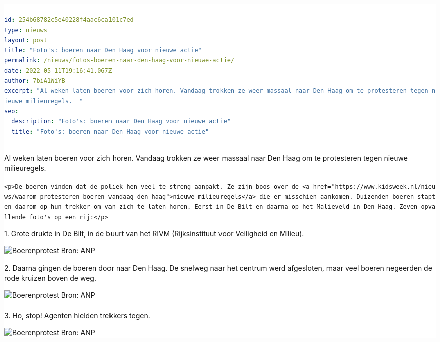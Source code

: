```yaml
---
id: 254b68782c5e40228f4aac6ca101c7ed
type: nieuws
layout: post
title: "Foto's: boeren naar Den Haag voor nieuwe actie"
permalink: /nieuws/fotos-boeren-naar-den-haag-voor-nieuwe-actie/
date: 2022-05-11T19:16:41.067Z
author: 7biA1WiYB
excerpt: "Al weken laten boeren voor zich horen. Vandaag trokken ze weer massaal naar Den Haag om te protesteren tegen nieuwe milieuregels.  "
seo:
  description: "Foto's: boeren naar Den Haag voor nieuwe actie"
  title: "Foto's: boeren naar Den Haag voor nieuwe actie"
---
```

Al weken laten boeren voor zich horen. Vandaag trokken ze weer massaal naar Den Haag om te protesteren tegen nieuwe milieuregels.  

    <p>De boeren vinden dat de poliek hen veel te streng aanpakt. Ze zijn boos over de <a href="https://www.kidsweek.nl/nieuws/waarom-protesteren-boeren-vandaag-den-haag">nieuwe milieuregels</a> die er misschien aankomen. Duizenden boeren stapten daarom op hun trekker om van zich te laten horen. Eerst in De Bilt en daarna op het Malieveld in Den Haag. Zeven opvallende foto's op een rij:</p>
<p>1. Grote drukte in De Bilt, in de buurt van het RIVM (Rijksinstituut voor Veiligheid en Milieu).</p>
<p><div class="media media-element-container media-default"><div id="file-538614" class="file file-image file-image-jpeg">

        
  
  <div class="content">
    <img alt="Boerenprotest  Bron: ANP" title="Boerenprotest  Bron: ANP" height="2958" width="4500" class="media-element file-default" data-delta="4" src="https://original.sevendays.nl/sites/default/files/ANP-78285668.jpg">  </div>

  
</div>
</div>
<p>2. Daarna gingen de boeren door naar Den Haag. De snelweg naar het centrum werd afgesloten, maar veel boeren negeerden de rode kruizen boven de weg.<em> </em><br><div class="media media-element-container media-default"><div id="file-538611" class="file file-image file-image-jpeg">

        
  
  <div class="content">
    <img alt="Boerenprotest  Bron: ANP" title="Boerenprotest  Bron: ANP" height="2667" width="4000" class="media-element file-default" data-delta="1" src="https://original.sevendays.nl/sites/default/files/ANP-78284910.jpg">  </div>

  
</div>
</div><br>3. Ho, stop! Agenten hielden trekkers tegen.
<p><div class="media media-element-container media-default"><div id="file-538613" class="file file-image file-image-jpeg">

        
  
  <div class="content">
    <img alt="Boerenprotest  Bron: ANP" title="Boerenprotest  Bron: ANP" height="2667" width="4000" class="media-element file-default" data-delta="3" src="https://original.sevendays.nl/sites/default/files/ANP-78285084.jpg">  </div>
